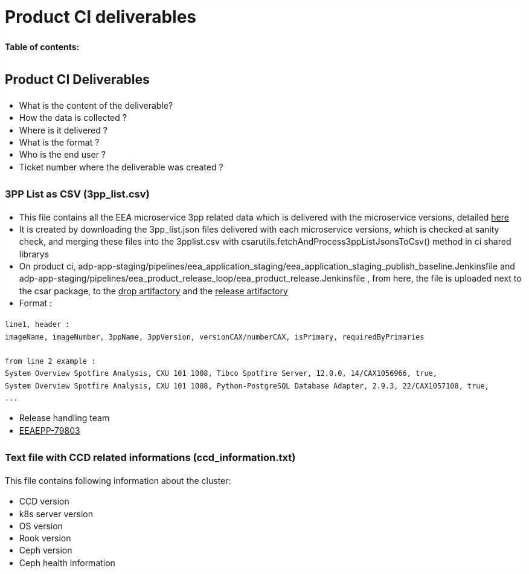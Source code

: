 # Product CI deliverables

**Table of contents:**


## Product CI Deliverables

+ What is the content of the deliverable?
+ How the data is collected ?
+ Where is it delivered ?
+ What is the format ?
+ Who is the end user ?
+ Ticket number where the deliverable was created ?

### 3PP List as CSV (3pp_list.csv)

+ This file contains all the EEA microservice 3pp related data which is delivered with the microservice versions, detailed [here](https://eteamspace.internal.ericsson.com/display/ECISE/Requirements+for+microservice+level+CI#RequirementsformicroservicelevelCI-2PPsand3PPs)
+ It is created by downloading the 3pp_list.json files delivered with each microservice versions, which is checked at sanity check, and merging these files into the 3pplist.csv with csarutils.fetchAndProcess3ppListJsonsToCsv() method in ci shared librarys
+ On product ci, adp-app-staging/pipelines/eea_application_staging/eea_application_staging_publish_baseline.Jenkinsfile and adp-app-staging/pipelines/eea_product_release_loop/eea_product_release.Jenkinsfile , from here, the file is uploaded next to the csar package, to the [drop artifactory](https://arm.seli.gic.ericsson.se/artifactory/proj-eea-drop-generic-local) and the [release artifactory](https://arm.seli.gic.ericsson.se/artifactory/proj-eea-released-generic-local)
+ Format :

```
line1, header :
imageName, imageNumber, 3ppName, 3ppVersion, versionCAX/numberCAX, isPrimary, requiredByPrimaries

from line 2 example :
System Overview Spotfire Analysis, CXU 101 1008, Tibco Spotfire Server, 12.0.0, 14/CAX1056966, true,
System Overview Spotfire Analysis, CXU 101 1008, Python-PostgreSQL Database Adapter, 2.9.3, 22/CAX1057108, true,
...
```

+ Release handling team
+ [EEAEPP-79803](https://eteamproject.internal.ericsson.com/browse/EEAEPP-79803)

### Text file with CCD related informations (ccd_information.txt)

This file contains following information about the cluster:

+ CCD version
+ k8s server version
+ OS version
+ Rook version
+ Ceph version
+ Ceph health information
